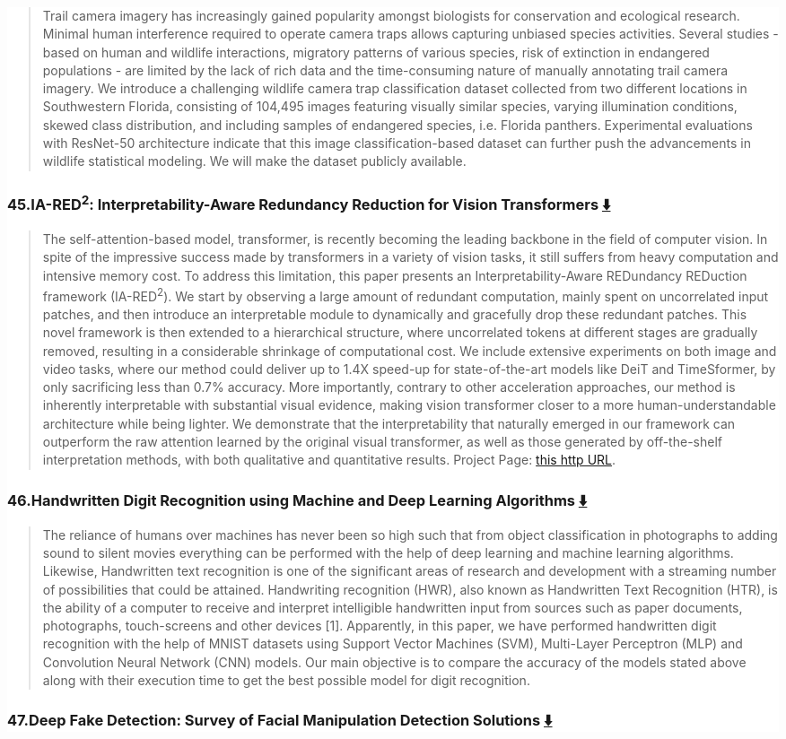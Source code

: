 >  Trail camera imagery has increasingly gained popularity amongst biologists for conservation and ecological research. Minimal human interference required to operate camera traps allows capturing unbiased species activities. Several studies - based on human and wildlife interactions, migratory patterns of various species, risk of extinction in endangered populations - are limited by the lack of rich data and the time-consuming nature of manually annotating trail camera imagery. We introduce a challenging wildlife camera trap classification dataset collected from two different locations in Southwestern Florida, consisting of 104,495 images featuring visually similar species, varying illumination conditions, skewed class distribution, and including samples of endangered species, i.e. Florida panthers. Experimental evaluations with ResNet-50 architecture indicate that this image classification-based dataset can further push the advancements in wildlife statistical modeling. We will make the dataset publicly available.      
### 45.IA-RED$^2$: Interpretability-Aware Redundancy Reduction for Vision Transformers  [ :arrow_down: ](https://arxiv.org/pdf/2106.12620.pdf)
>  The self-attention-based model, transformer, is recently becoming the leading backbone in the field of computer vision. In spite of the impressive success made by transformers in a variety of vision tasks, it still suffers from heavy computation and intensive memory cost. To address this limitation, this paper presents an Interpretability-Aware REDundancy REDuction framework (IA-RED$^2$). We start by observing a large amount of redundant computation, mainly spent on uncorrelated input patches, and then introduce an interpretable module to dynamically and gracefully drop these redundant patches. This novel framework is then extended to a hierarchical structure, where uncorrelated tokens at different stages are gradually removed, resulting in a considerable shrinkage of computational cost. We include extensive experiments on both image and video tasks, where our method could deliver up to 1.4X speed-up for state-of-the-art models like DeiT and TimeSformer, by only sacrificing less than 0.7% accuracy. More importantly, contrary to other acceleration approaches, our method is inherently interpretable with substantial visual evidence, making vision transformer closer to a more human-understandable architecture while being lighter. We demonstrate that the interpretability that naturally emerged in our framework can outperform the raw attention learned by the original visual transformer, as well as those generated by off-the-shelf interpretation methods, with both qualitative and quantitative results. Project Page: <a class="link-external link-http" href="http://people.csail.mit.edu/bpan/ia-red/" rel="external noopener nofollow">this http URL</a>.      
### 46.Handwritten Digit Recognition using Machine and Deep Learning Algorithms  [ :arrow_down: ](https://arxiv.org/pdf/2106.12614.pdf)
>  The reliance of humans over machines has never been so high such that from object classification in photographs to adding sound to silent movies everything can be performed with the help of deep learning and machine learning algorithms. Likewise, Handwritten text recognition is one of the significant areas of research and development with a streaming number of possibilities that could be attained. Handwriting recognition (HWR), also known as Handwritten Text Recognition (HTR), is the ability of a computer to receive and interpret intelligible handwritten input from sources such as paper documents, photographs, touch-screens and other devices [1]. Apparently, in this paper, we have performed handwritten digit recognition with the help of MNIST datasets using Support Vector Machines (SVM), Multi-Layer Perceptron (MLP) and Convolution Neural Network (CNN) models. Our main objective is to compare the accuracy of the models stated above along with their execution time to get the best possible model for digit recognition.      
### 47.Deep Fake Detection: Survey of Facial Manipulation Detection Solutions  [ :arrow_down: ](https://arxiv.org/pdf/2106.12605.pdf)